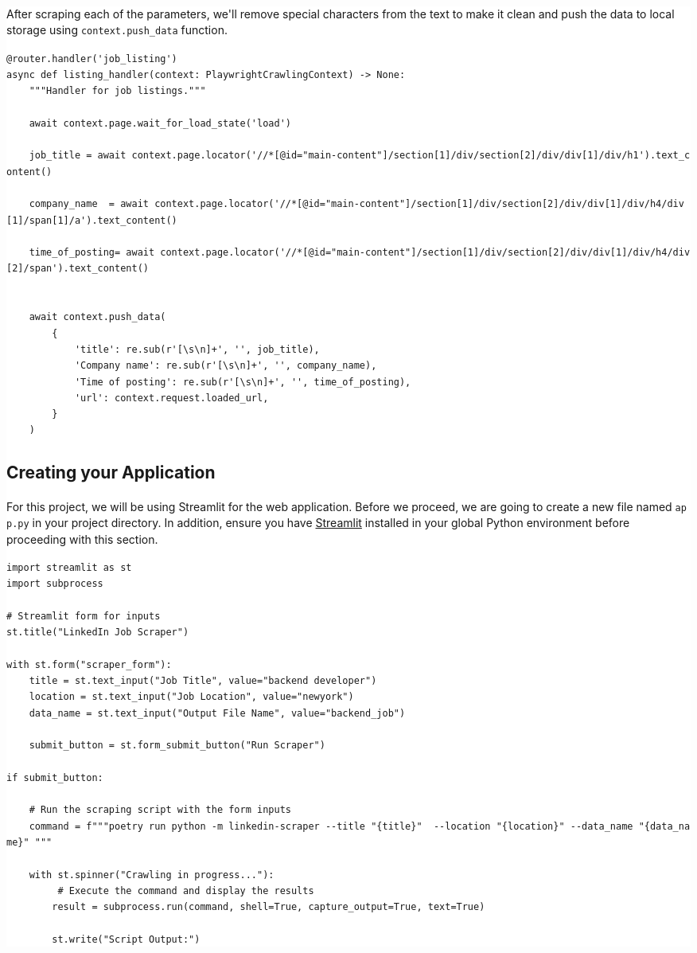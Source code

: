 
After scraping each of the parameters, we'll remove special characters from the text to make it clean and push the data to local storage using `context.push_data` function.


```
@router.handler('job_listing')
async def listing_handler(context: PlaywrightCrawlingContext) -> None:
    """Handler for job listings."""

    await context.page.wait_for_load_state('load')

    job_title = await context.page.locator('//*[@id="main-content"]/section[1]/div/section[2]/div/div[1]/div/h1').text_content()

    company_name  = await context.page.locator('//*[@id="main-content"]/section[1]/div/section[2]/div/div[1]/div/h4/div[1]/span[1]/a').text_content()

    time_of_posting= await context.page.locator('//*[@id="main-content"]/section[1]/div/section[2]/div/div[1]/div/h4/div[2]/span').text_content()


    await context.push_data(
        {
            'title': re.sub(r'[\s\n]+', '', job_title),
            'Company name': re.sub(r'[\s\n]+', '', company_name),
            'Time of posting': re.sub(r'[\s\n]+', '', time_of_posting),
            'url': context.request.loaded_url,
        }
    )
```



## Creating your Application

For this project, we will be using Streamlit for the web application. Before we proceed, we are going to create a new file named `app.py` in your project directory. In addition, ensure you have  [Streamlit](https://docs.streamlit.io/get-started/installation) installed in your global Python environment before proceeding with this section.


```
import streamlit as st
import subprocess

# Streamlit form for inputs 
st.title("LinkedIn Job Scraper")

with st.form("scraper_form"):
    title = st.text_input("Job Title", value="backend developer")
    location = st.text_input("Job Location", value="newyork")
    data_name = st.text_input("Output File Name", value="backend_job")

    submit_button = st.form_submit_button("Run Scraper")

if submit_button:

    # Run the scraping script with the form inputs
    command = f"""poetry run python -m linkedin-scraper --title "{title}"  --location "{location}" --data_name "{data_name}" """

    with st.spinner("Crawling in progress..."):
         # Execute the command and display the results
        result = subprocess.run(command, shell=True, capture_output=True, text=True)

        st.write("Script Output:")
```